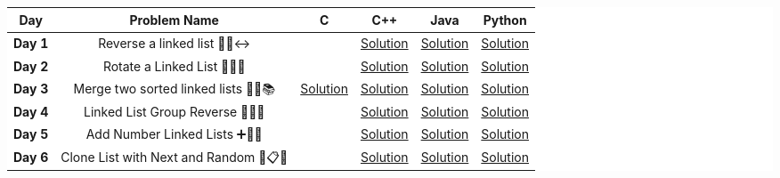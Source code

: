 |  **Day**   |                 **Problem Name**                  |                                                                      **C**                                                                       |                                                                                **C++**                                                                                |                                                                                 **Java**                                                                                 |                                                                                 **Python**                                                                                 |
| :--------: | :-----------------------------------------------: | :----------------------------------------------------------------------------------------------------------------------------------------------: | :-------------------------------------------------------------------------------------------------------------------------------------------------------------------: | :----------------------------------------------------------------------------------------------------------------------------------------------------------------------: | :------------------------------------------------------------------------------------------------------------------------------------------------------------------------: |
| **Day 1**  |           Reverse a linked list 🔄🔗↔️            |                                                                                                                                                  |                [Solution](</160%20Days%20Of%20Problem%20Solving/GFG%20-%20160%20(Linked%20List)/Day%201%20-%20Reverse%20a%20linked%20list.md#code-c>)                 |                [Solution](</160%20Days%20Of%20Problem%20Solving/GFG%20-%20160%20(Linked%20List)/Day%201%20-%20Reverse%20a%20linked%20list.md#code-java>)                 |                [Solution](</160%20Days%20Of%20Problem%20Solving/GFG%20-%20160%20(Linked%20List)/Day%201%20-%20Reverse%20a%20linked%20list.md#code-python>)                 |
| **Day 2**  |            Rotate a Linked List 🚀🔄💫            |                                                                                                                                                  |                 [Solution](</160%20Days%20Of%20Problem%20Solving/GFG%20-%20160%20(Linked%20List)/Day%202%20-%20Rotate%20a%20Linked%20List.md#code-c>)                 |                 [Solution](</160%20Days%20Of%20Problem%20Solving/GFG%20-%20160%20(Linked%20List)/Day%202%20-%20Rotate%20a%20Linked%20List.md#code-java>)                 |                 [Solution](</160%20Days%20Of%20Problem%20Solving/GFG%20-%20160%20(Linked%20List)/Day%202%20-%20Rotate%20a%20Linked%20List.md#code-python>)                 |
| **Day 3**  |       Merge two sorted linked lists 🔗➕📚        | [Solution](</160%20Days%20Of%20Problem%20Solving/GFG%20-%20160%20(Linked%20List)/Day%203%20-%20Merge%20two%20sorted%20linked%20lists.md#code-c>) |          [Solution](</160%20Days%20Of%20Problem%20Solving/GFG%20-%20160%20(Linked%20List)/Day%203%20-%20Merge%20two%20sorted%20linked%20lists.md#code-c-1>)           |           [Solution](</160%20Days%20Of%20Problem%20Solving/GFG%20-%20160%20(Linked%20List)/Day%203%20-%20Merge%20two%20sorted%20linked%20lists.md#code-java>)            |           [Solution](</160%20Days%20Of%20Problem%20Solving/GFG%20-%20160%20(Linked%20List)/Day%203%20-%20Merge%20two%20sorted%20linked%20lists.md#code-python>)            |
| **Day 4**  |         Linked List Group Reverse 🔗🔄🌀          |                                                                                                                                                  |              [Solution](</160%20Days%20Of%20Problem%20Solving/GFG%20-%20160%20(Linked%20List)/Day%204%20-%20Linked%20List%20Group%20Reverse.md#code-c>)               |              [Solution](</160%20Days%20Of%20Problem%20Solving/GFG%20-%20160%20(Linked%20List)/Day%204%20-%20Linked%20List%20Group%20Reverse.md#code-java>)               |              [Solution](</160%20Days%20Of%20Problem%20Solving/GFG%20-%20160%20(Linked%20List)/Day%204%20-%20Linked%20List%20Group%20Reverse.md#code-python>)               |
| **Day 5**  |          Add Number Linked Lists ➕🔗🚀           |                                                                                                                                                  |               [Solution](</160%20Days%20Of%20Problem%20Solving/GFG%20-%20160%20(Linked%20List)/Day%205%20-%20Add%20Number%20Linked%20Lists.md#code-c>)                |               [Solution](</160%20Days%20Of%20Problem%20Solving/GFG%20-%20160%20(Linked%20List)/Day%205%20-%20Add%20Number%20Linked%20Lists.md#code-java>)                |               [Solution](</160%20Days%20Of%20Problem%20Solving/GFG%20-%20160%20(Linked%20List)/Day%205%20-%20Add%20Number%20Linked%20Lists.md#code-python>)                |
| **Day 6**  |      Clone List with Next and Random 🔗📋🤔       |                                                                                                                                                  |         [Solution](</160%20Days%20Of%20Problem%20Solving/GFG%20-%20160%20(Linked%20List)/Day%206%20-%20Clone%20List%20with%20Next%20and%20Random.md#code-c>)          |         [Solution](</160%20Days%20Of%20Problem%20Solving/GFG%20-%20160%20(Linked%20List)/Day%206%20-%20Clone%20List%20with%20Next%20and%20Random.md#code-java>)          |         [Solution](</160%20Days%20Of%20Problem%20Solving/GFG%20-%20160%20(Linked%20List)/Day%206%20-%20Clone%20List%20with%20Next%20and%20Random.md#code-python>)          |